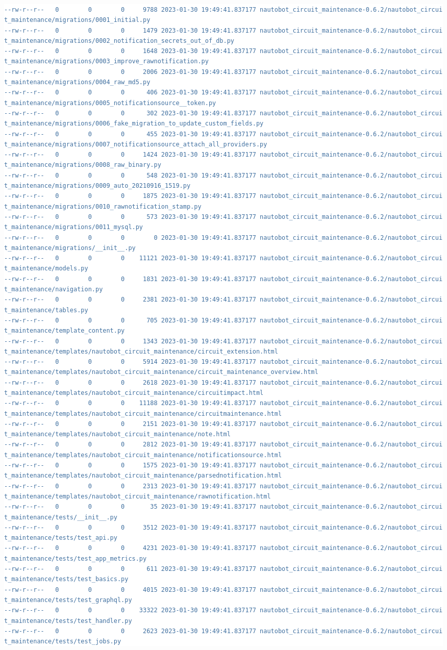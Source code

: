 ```diff
--rw-r--r--   0        0        0     9788 2023-01-30 19:49:41.837177 nautobot_circuit_maintenance-0.6.2/nautobot_circuit_maintenance/migrations/0001_initial.py
--rw-r--r--   0        0        0     1479 2023-01-30 19:49:41.837177 nautobot_circuit_maintenance-0.6.2/nautobot_circuit_maintenance/migrations/0002_notification_secrets_out_of_db.py
--rw-r--r--   0        0        0     1648 2023-01-30 19:49:41.837177 nautobot_circuit_maintenance-0.6.2/nautobot_circuit_maintenance/migrations/0003_improve_rawnotification.py
--rw-r--r--   0        0        0     2006 2023-01-30 19:49:41.837177 nautobot_circuit_maintenance-0.6.2/nautobot_circuit_maintenance/migrations/0004_raw_md5.py
--rw-r--r--   0        0        0      406 2023-01-30 19:49:41.837177 nautobot_circuit_maintenance-0.6.2/nautobot_circuit_maintenance/migrations/0005_notificationsource__token.py
--rw-r--r--   0        0        0      302 2023-01-30 19:49:41.837177 nautobot_circuit_maintenance-0.6.2/nautobot_circuit_maintenance/migrations/0006_fake_migration_to_update_custom_fields.py
--rw-r--r--   0        0        0      455 2023-01-30 19:49:41.837177 nautobot_circuit_maintenance-0.6.2/nautobot_circuit_maintenance/migrations/0007_notificationsource_attach_all_providers.py
--rw-r--r--   0        0        0     1424 2023-01-30 19:49:41.837177 nautobot_circuit_maintenance-0.6.2/nautobot_circuit_maintenance/migrations/0008_raw_binary.py
--rw-r--r--   0        0        0      548 2023-01-30 19:49:41.837177 nautobot_circuit_maintenance-0.6.2/nautobot_circuit_maintenance/migrations/0009_auto_20210916_1519.py
--rw-r--r--   0        0        0     1875 2023-01-30 19:49:41.837177 nautobot_circuit_maintenance-0.6.2/nautobot_circuit_maintenance/migrations/0010_rawnotification_stamp.py
--rw-r--r--   0        0        0      573 2023-01-30 19:49:41.837177 nautobot_circuit_maintenance-0.6.2/nautobot_circuit_maintenance/migrations/0011_mysql.py
--rw-r--r--   0        0        0        0 2023-01-30 19:49:41.837177 nautobot_circuit_maintenance-0.6.2/nautobot_circuit_maintenance/migrations/__init__.py
--rw-r--r--   0        0        0    11121 2023-01-30 19:49:41.837177 nautobot_circuit_maintenance-0.6.2/nautobot_circuit_maintenance/models.py
--rw-r--r--   0        0        0     1831 2023-01-30 19:49:41.837177 nautobot_circuit_maintenance-0.6.2/nautobot_circuit_maintenance/navigation.py
--rw-r--r--   0        0        0     2381 2023-01-30 19:49:41.837177 nautobot_circuit_maintenance-0.6.2/nautobot_circuit_maintenance/tables.py
--rw-r--r--   0        0        0      705 2023-01-30 19:49:41.837177 nautobot_circuit_maintenance-0.6.2/nautobot_circuit_maintenance/template_content.py
--rw-r--r--   0        0        0     1343 2023-01-30 19:49:41.837177 nautobot_circuit_maintenance-0.6.2/nautobot_circuit_maintenance/templates/nautobot_circuit_maintenance/circuit_extension.html
--rw-r--r--   0        0        0     5914 2023-01-30 19:49:41.837177 nautobot_circuit_maintenance-0.6.2/nautobot_circuit_maintenance/templates/nautobot_circuit_maintenance/circuit_maintenance_overview.html
--rw-r--r--   0        0        0     2618 2023-01-30 19:49:41.837177 nautobot_circuit_maintenance-0.6.2/nautobot_circuit_maintenance/templates/nautobot_circuit_maintenance/circuitimpact.html
--rw-r--r--   0        0        0    11188 2023-01-30 19:49:41.837177 nautobot_circuit_maintenance-0.6.2/nautobot_circuit_maintenance/templates/nautobot_circuit_maintenance/circuitmaintenance.html
--rw-r--r--   0        0        0     2151 2023-01-30 19:49:41.837177 nautobot_circuit_maintenance-0.6.2/nautobot_circuit_maintenance/templates/nautobot_circuit_maintenance/note.html
--rw-r--r--   0        0        0     2812 2023-01-30 19:49:41.837177 nautobot_circuit_maintenance-0.6.2/nautobot_circuit_maintenance/templates/nautobot_circuit_maintenance/notificationsource.html
--rw-r--r--   0        0        0     1575 2023-01-30 19:49:41.837177 nautobot_circuit_maintenance-0.6.2/nautobot_circuit_maintenance/templates/nautobot_circuit_maintenance/parsednotification.html
--rw-r--r--   0        0        0     2313 2023-01-30 19:49:41.837177 nautobot_circuit_maintenance-0.6.2/nautobot_circuit_maintenance/templates/nautobot_circuit_maintenance/rawnotification.html
--rw-r--r--   0        0        0       35 2023-01-30 19:49:41.837177 nautobot_circuit_maintenance-0.6.2/nautobot_circuit_maintenance/tests/__init__.py
--rw-r--r--   0        0        0     3512 2023-01-30 19:49:41.837177 nautobot_circuit_maintenance-0.6.2/nautobot_circuit_maintenance/tests/test_api.py
--rw-r--r--   0        0        0     4231 2023-01-30 19:49:41.837177 nautobot_circuit_maintenance-0.6.2/nautobot_circuit_maintenance/tests/test_app_metrics.py
--rw-r--r--   0        0        0      611 2023-01-30 19:49:41.837177 nautobot_circuit_maintenance-0.6.2/nautobot_circuit_maintenance/tests/test_basics.py
--rw-r--r--   0        0        0     4015 2023-01-30 19:49:41.837177 nautobot_circuit_maintenance-0.6.2/nautobot_circuit_maintenance/tests/test_graphql.py
--rw-r--r--   0        0        0    33322 2023-01-30 19:49:41.837177 nautobot_circuit_maintenance-0.6.2/nautobot_circuit_maintenance/tests/test_handler.py
--rw-r--r--   0        0        0     2623 2023-01-30 19:49:41.837177 nautobot_circuit_maintenance-0.6.2/nautobot_circuit_maintenance/tests/test_jobs.py
```